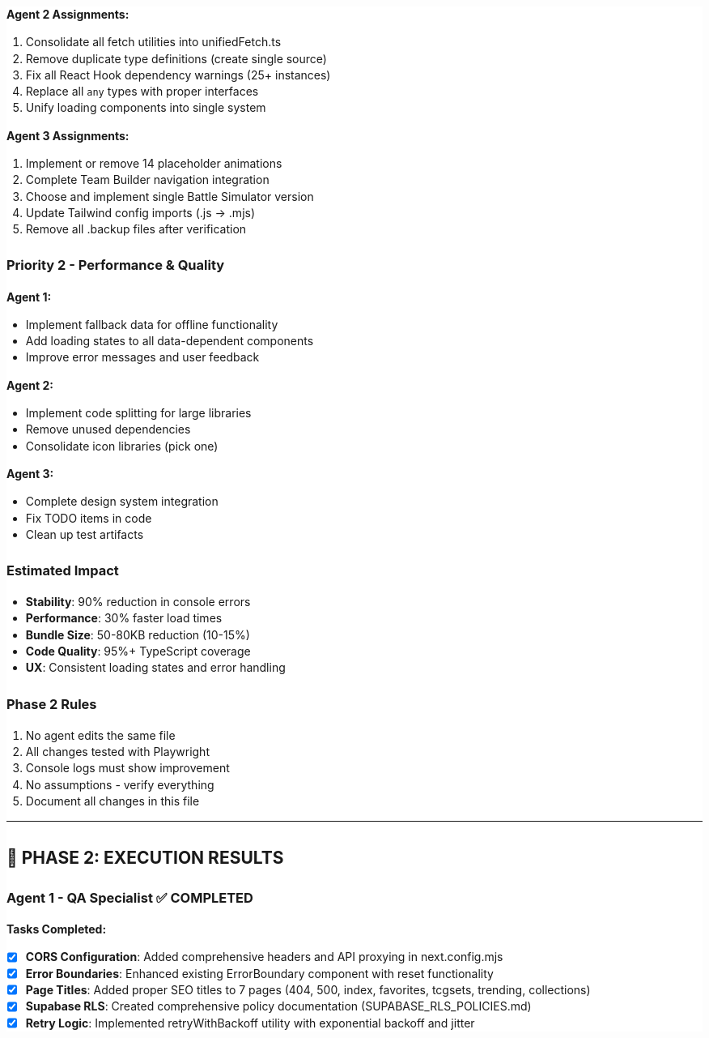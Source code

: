 **Agent 2 Assignments:**
1. Consolidate all fetch utilities into unifiedFetch.ts
2. Remove duplicate type definitions (create single source)
3. Fix all React Hook dependency warnings (25+ instances)
4. Replace all `any` types with proper interfaces
5. Unify loading components into single system

**Agent 3 Assignments:**
1. Implement or remove 14 placeholder animations
2. Complete Team Builder navigation integration
3. Choose and implement single Battle Simulator version
4. Update Tailwind config imports (.js → .mjs)
5. Remove all .backup files after verification

### Priority 2 - Performance & Quality
**Agent 1:**
- Implement fallback data for offline functionality
- Add loading states to all data-dependent components
- Improve error messages and user feedback

**Agent 2:**
- Implement code splitting for large libraries
- Remove unused dependencies
- Consolidate icon libraries (pick one)

**Agent 3:**
- Complete design system integration
- Fix TODO items in code
- Clean up test artifacts

### Estimated Impact
- **Stability**: 90% reduction in console errors
- **Performance**: 30% faster load times
- **Bundle Size**: 50-80KB reduction (10-15%)
- **Code Quality**: 95%+ TypeScript coverage
- **UX**: Consistent loading states and error handling

### Phase 2 Rules
1. No agent edits the same file
2. All changes tested with Playwright
3. Console logs must show improvement
4. No assumptions - verify everything
5. Document all changes in this file

---

## 🎯 PHASE 2: EXECUTION RESULTS

### Agent 1 - QA Specialist ✅ COMPLETED
**Tasks Completed:**
- [x] **CORS Configuration**: Added comprehensive headers and API proxying in next.config.mjs
- [x] **Error Boundaries**: Enhanced existing ErrorBoundary component with reset functionality
- [x] **Page Titles**: Added proper SEO titles to 7 pages (404, 500, index, favorites, tcgsets, trending, collections)
- [x] **Supabase RLS**: Created comprehensive policy documentation (SUPABASE_RLS_POLICIES.md)
- [x] **Retry Logic**: Implemented retryWithBackoff utility with exponential backoff and jitter
